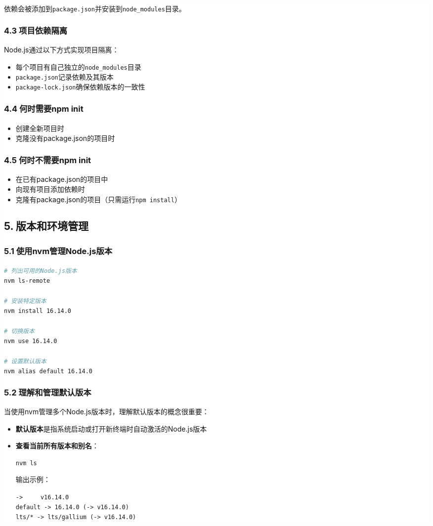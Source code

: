 依赖会被添加到`package.json`并安装到`node_modules`目录。

### 4.3 项目依赖隔离

Node.js通过以下方式实现项目隔离：

- 每个项目有自己独立的`node_modules`目录
- `package.json`记录依赖及其版本
- `package-lock.json`确保依赖版本的一致性

### 4.4 何时需要npm init

- 创建全新项目时
- 克隆没有package.json的项目时

### 4.5 何时不需要npm init

- 在已有package.json的项目中
- 向现有项目添加依赖时
- 克隆有package.json的项目（只需运行`npm install`）

## 5. 版本和环境管理

### 5.1 使用nvm管理Node.js版本

```bash
# 列出可用的Node.js版本
nvm ls-remote

# 安装特定版本
nvm install 16.14.0

# 切换版本
nvm use 16.14.0

# 设置默认版本
nvm alias default 16.14.0
```

### 5.2 理解和管理默认版本

当使用nvm管理多个Node.js版本时，理解默认版本的概念很重要：

- **默认版本**是指系统启动或打开新终端时自动激活的Node.js版本

- **查看当前所有版本和别名**：

  ```bash
  nvm ls
  ```

  输出示例：

  ```
  ->     v16.14.0
  default -> 16.14.0 (-> v16.14.0)
  lts/* -> lts/gallium (-> v16.14.0)
  ```

